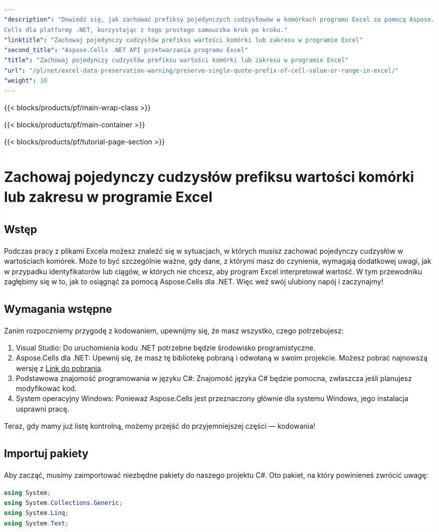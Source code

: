 ```yaml
---
"description": "Dowiedz się, jak zachować prefiksy pojedynczych cudzysłowów w komórkach programu Excel za pomocą Aspose.Cells dla platformy .NET, korzystając z tego prostego samouczka krok po kroku."
"linktitle": "Zachowaj pojedynczy cudzysłów prefiksu wartości komórki lub zakresu w programie Excel"
"second_title": "Aspose.Cells .NET API przetwarzania programu Excel"
"title": "Zachowaj pojedynczy cudzysłów prefiksu wartości komórki lub zakresu w programie Excel"
"url": "/pl/net/excel-data-preservation-warning/preserve-single-quote-prefix-of-cell-value-or-range-in-excel/"
"weight": 10
---
```


{{< blocks/products/pf/main-wrap-class >}}

{{< blocks/products/pf/main-container >}}

{{< blocks/products/pf/tutorial-page-section >}}

# Zachowaj pojedynczy cudzysłów prefiksu wartości komórki lub zakresu w programie Excel

## Wstęp

Podczas pracy z plikami Excela możesz znaleźć się w sytuacjach, w których musisz zachować pojedynczy cudzysłów w wartościach komórek. Może to być szczególnie ważne, gdy dane, z którymi masz do czynienia, wymagają dodatkowej uwagi, jak w przypadku identyfikatorów lub ciągów, w których nie chcesz, aby program Excel interpretował wartość. W tym przewodniku zagłębimy się w to, jak to osiągnąć za pomocą Aspose.Cells dla .NET. Więc weź swój ulubiony napój i zaczynajmy!

## Wymagania wstępne

Zanim rozpoczniemy przygodę z kodowaniem, upewnijmy się, że masz wszystko, czego potrzebujesz:

1. Visual Studio: Do uruchomienia kodu .NET potrzebne będzie środowisko programistyczne.
2. Aspose.Cells dla .NET: Upewnij się, że masz tę bibliotekę pobraną i odwołaną w swoim projekcie. Możesz pobrać najnowszą wersję z [Link do pobrania](https://releases.aspose.com/cells/net/).
3. Podstawowa znajomość programowania w języku C#: Znajomość języka C# będzie pomocna, zwłaszcza jeśli planujesz modyfikować kod.
4. System operacyjny Windows: Ponieważ Aspose.Cells jest przeznaczony głównie dla systemu Windows, jego instalacja usprawni pracę.

Teraz, gdy mamy już listę kontrolną, możemy przejść do przyjemniejszej części — kodowania!

## Importuj pakiety

Aby zacząć, musimy zaimportować niezbędne pakiety do naszego projektu C#. Oto pakiet, na który powinieneś zwrócić uwagę:

```csharp
using System;
using System.Collections.Generic;
using System.Linq;
using System.Text;
```

